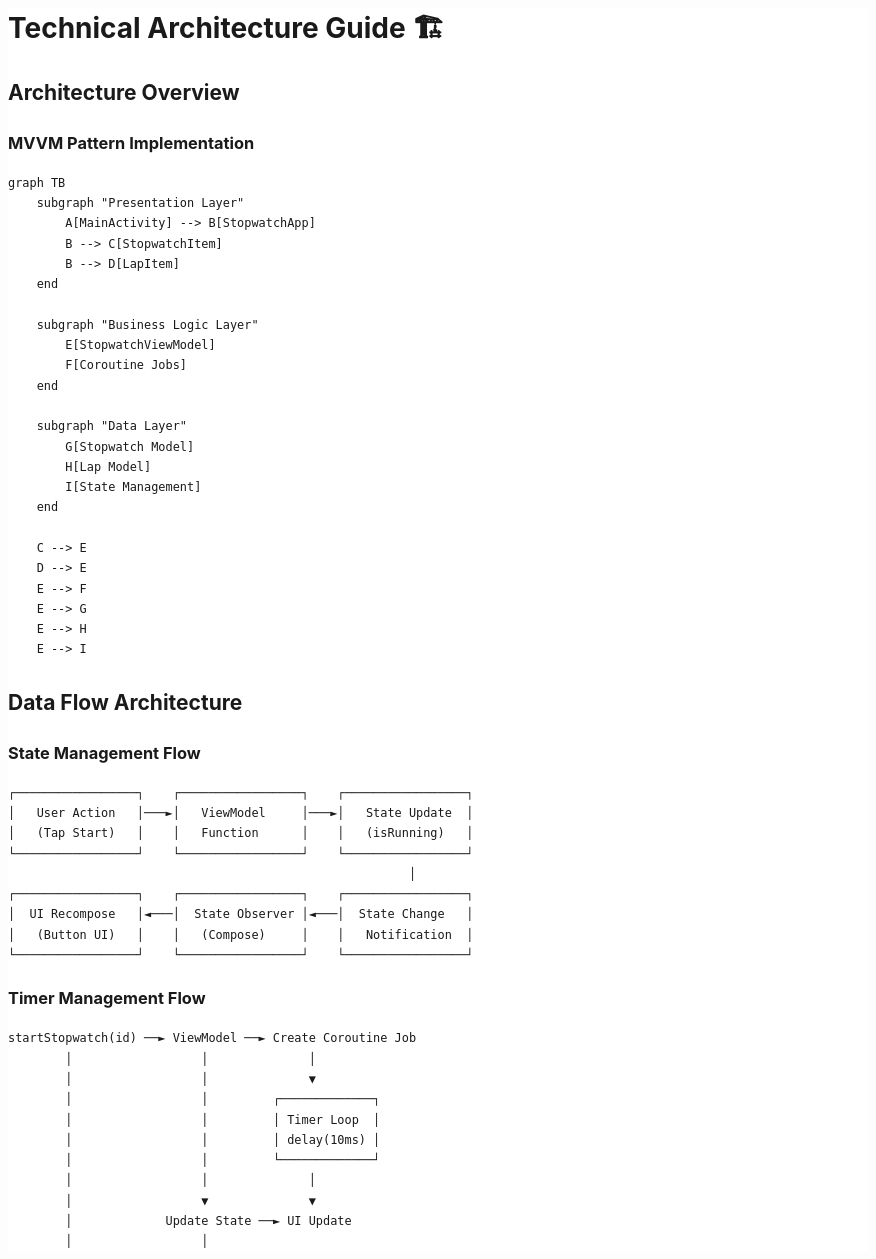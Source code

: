 # Technical Architecture Guide 🏗️

## Architecture Overview

### MVVM Pattern Implementation

```mermaid
graph TB
    subgraph "Presentation Layer"
        A[MainActivity] --> B[StopwatchApp]
        B --> C[StopwatchItem]
        B --> D[LapItem]
    end

    subgraph "Business Logic Layer"
        E[StopwatchViewModel]
        F[Coroutine Jobs]
    end

    subgraph "Data Layer"
        G[Stopwatch Model]
        H[Lap Model]
        I[State Management]
    end

    C --> E
    D --> E
    E --> F
    E --> G
    E --> H
    E --> I
```

## Data Flow Architecture

### State Management Flow
```
┌─────────────────┐    ┌─────────────────┐    ┌─────────────────┐
│   User Action   │───►│   ViewModel     │───►│   State Update  │
│   (Tap Start)   │    │   Function      │    │   (isRunning)   │
└─────────────────┘    └─────────────────┘    └─────────────────┘
                                                        │
┌─────────────────┐    ┌─────────────────┐    ┌─────────────────┐
│  UI Recompose   │◄───│  State Observer │◄───│  State Change   │
│   (Button UI)   │    │   (Compose)     │    │   Notification  │
└─────────────────┘    └─────────────────┘    └─────────────────┘
```

### Timer Management Flow
```
startStopwatch(id) ──► ViewModel ──► Create Coroutine Job
        │                  │              │
        │                  │              ▼
        │                  │         ┌─────────────┐
        │                  │         │ Timer Loop  │
        │                  │         │ delay(10ms) │
        │                  │         └─────────────┘
        │                  │              │
        │                  ▼              ▼
        │             Update State ──► UI Update
        │                  │
```